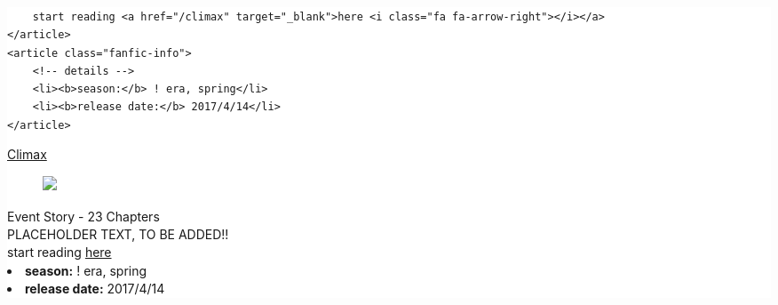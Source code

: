         start reading <a href="/climax" target="_blank">here <i class="fa fa-arrow-right"></i></a>
    </article>
    <article class="fanfic-info">
        <!-- details -->
        <li><b>season:</b> ! era, spring</li>
        <li><b>release date:</b> 2017/4/14</li>
    </article>
</section>



<section class="fanfic-box chiaki1 kanata1 tetora1 recommended">
    <article class="upper-section">
        <article class="title-top">
            <!-- fanfic title -->
            <div class="title">
                <a target="_blank" href="">Climax</a>
            </div>
        </article>
        <figure class="fanfic-image">
            <!-- fanfic image -->
            <img src="https://static.wikia.nocookie.net/ensemble-stars/images/6/66/Baton_Pass%21_Repayment_Festival_of_Tears_and_Bonds_Banner.png"  class="fanfic-image">
        </figure>
        <article class="title-author">
            <!-- fanfic author -->
            <div class="author">Event Story - 23 Chapters</div>
        </article>
    </article>    
    <article class="ship-and-fandom">
        <!-- ship -->
        <div class="ship"><div class="characters">
                <div class="value">
                    <span class="charhead" character="Chiaki"></span>
                    <span class="charhead" character="Kanata"></span>
                    <span class="charhead" character="Tetora"></span>
                    <span class="charhead" character="Midori"></span>
                    <span class="charhead" character="Shinobu"></span>
                </div>
            </div></div>
    </article>
    <article class="fanfic-summary">
        <!-- fanfic summary -->
        PLACEHOLDER TEXT, TO BE ADDED!!         
    </article>
    <article class="fanfic-links">
        <!-- fic links -->
        start reading <a href="/climax" target="_blank">here <i class="fa fa-arrow-right"></i></a>
    </article>
    <article class="fanfic-info">
        <!-- details -->
        <li><b>season:</b> ! era, spring</li>
        <li><b>release date:</b> 2017/4/14</li>
    </article>
</section>
